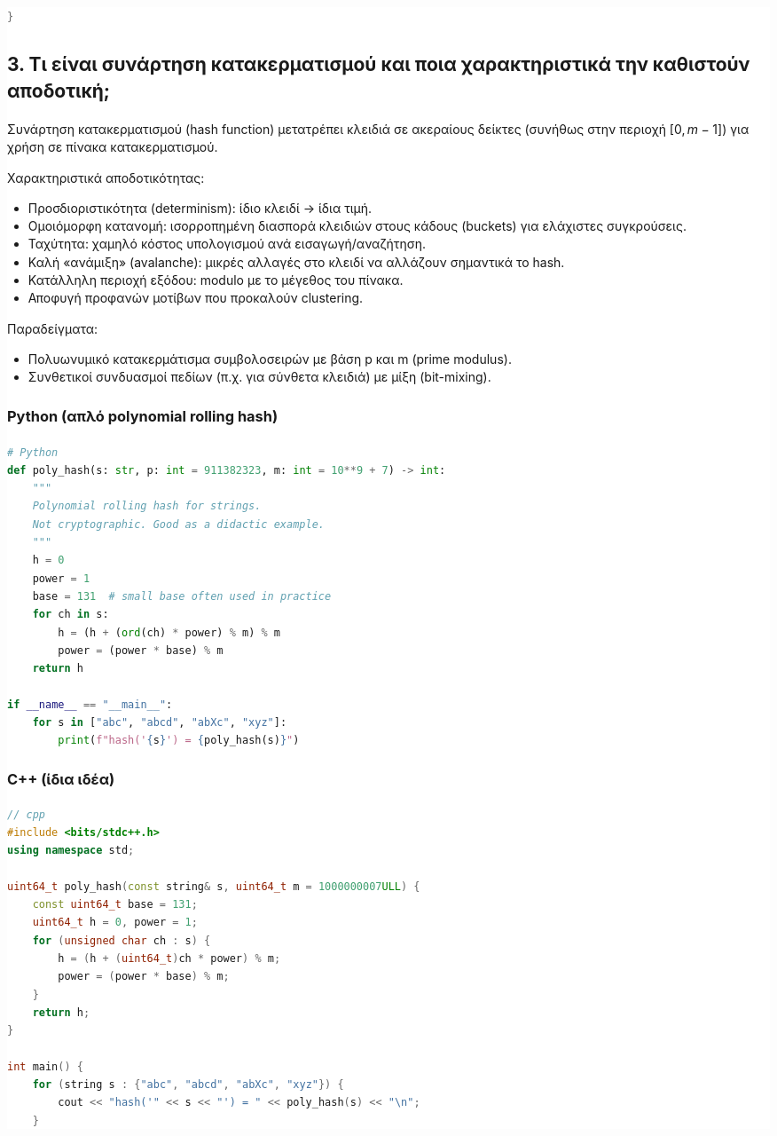```cpp
}
```

## 3. Τι είναι συνάρτηση κατακερματισμού και ποια χαρακτηριστικά την καθιστούν αποδοτική;

Συνάρτηση κατακερματισμού (hash function) μετατρέπει κλειδιά σε ακεραίους δείκτες (συνήθως στην περιοχή $[0, m-1]$) για χρήση σε πίνακα κατακερματισμού.

Χαρακτηριστικά αποδοτικότητας:
- Προσδιοριστικότητα (determinism): ίδιο κλειδί → ίδια τιμή.
- Ομοιόμορφη κατανομή: ισορροπημένη διασπορά κλειδιών στους κάδους (buckets) για ελάχιστες συγκρούσεις.
- Ταχύτητα: χαμηλό κόστος υπολογισμού ανά εισαγωγή/αναζήτηση.
- Καλή «ανάμιξη» (avalanche): μικρές αλλαγές στο κλειδί να αλλάζουν σημαντικά το hash.
- Κατάλληλη περιοχή εξόδου: modulo με το μέγεθος του πίνακα.
- Αποφυγή προφανών μοτίβων που προκαλούν clustering.

Παραδείγματα:
- Πολυωνυμικό κατακερμάτισμα συμβολοσειρών με βάση p και m (prime modulus).
- Συνθετικοί συνδυασμοί πεδίων (π.χ. για σύνθετα κλειδιά) με μίξη (bit-mixing).

### Python (απλό polynomial rolling hash)

```python
# Python
def poly_hash(s: str, p: int = 911382323, m: int = 10**9 + 7) -> int:
    """
    Polynomial rolling hash for strings.
    Not cryptographic. Good as a didactic example.
    """
    h = 0
    power = 1
    base = 131  # small base often used in practice
    for ch in s:
        h = (h + (ord(ch) * power) % m) % m
        power = (power * base) % m
    return h

if __name__ == "__main__":
    for s in ["abc", "abcd", "abXc", "xyz"]:
        print(f"hash('{s}') = {poly_hash(s)}")
```

### C++ (ίδια ιδέα)

```cpp
// cpp
#include <bits/stdc++.h>
using namespace std;

uint64_t poly_hash(const string& s, uint64_t m = 1000000007ULL) {
    const uint64_t base = 131;
    uint64_t h = 0, power = 1;
    for (unsigned char ch : s) {
        h = (h + (uint64_t)ch * power) % m;
        power = (power * base) % m;
    }
    return h;
}

int main() {
    for (string s : {"abc", "abcd", "abXc", "xyz"}) {
        cout << "hash('" << s << "') = " << poly_hash(s) << "\n";
    }
```